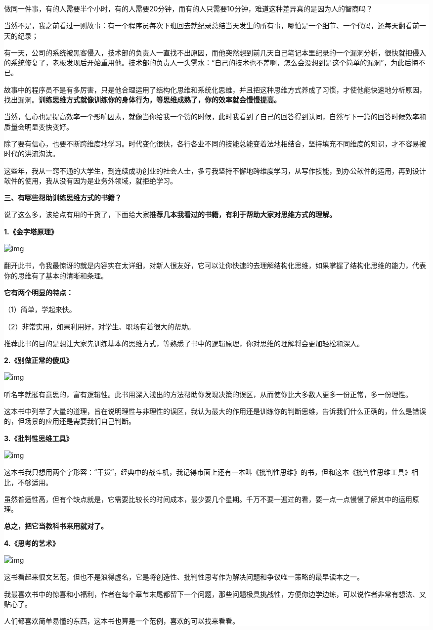 做同一件事，有的人需要半个小时，有的人需要20分钟，而有的人只需要10分钟，难道这种差异真的是因为人的智商吗？

当然不是，我之前看过一则故事：有一个程序员每次下班回去就纪录总结当天发生的所有事，哪怕是一个细节、一个代码，还每天翻看前一天的纪录；

有一天，公司的系统被黑客侵入，技术部的负责人一直找不出原因，而他突然想到前几天自己笔记本里纪录的一个漏洞分析，很快就把侵入的系统修复了，老板发现后开始重用他。技术部的负责人一头雾水：“自己的技术也不差啊，怎么会没想到是这个简单的漏洞”，为此后悔不已。

故事中的程序员不是有多厉害，只是他合理运用了结构化思维和系统化思维，并且把这种思维方式养成了习惯，才使他能快速地分析原因，找出漏洞。**训练思维方式就像训练你的身体行为，等思维成熟了，你的效率就会慢慢提高。**

当然，信心也是提高效率一个影响因素，就像当你给我一个赞的时候，此时我看到了自己的回答得到认同，自然写下一篇的回答时候效率和质量会明显变快变好。

除了要有信心，也要不断跨维度地学习。时代变化很快，各行各业不同的技能总能变着法地相结合，坚持填充不同维度的知识，才不容易被时代的洪流淘汰。

这些年，我从一窍不通的大学生，到连续成功创业的社会人士，多亏我坚持不懈地跨维度学习，从写作技能，到办公软件的运用，再到设计软件的使用，我从没有因为是业务外领域，就拒绝学习。



**三、有哪些帮助训练思维方式的书籍？**

说了这么多，该给点有用的干货了，下面给大家**推荐几本我看过的书籍，有利于帮助大家对思维方式的理解。**

**1.《金字塔原理》**

![img](https://pic3.zhimg.com/80/v2-29c2331372e2dcbfe0aac1e25e0c212e_1440w.jpg)

翻开此书，令我最惊讶的就是内容实在太详细，对新人很友好，它可以让你快速的去理解结构化思维，如果掌握了结构化思维的能力，代表你的思维有了基本的清晰和条理。

**它有两个明显的特点：**

（1）简单，学起来快。

（2）非常实用，如果利用好，对学生、职场有着很大的帮助。

推荐此书的目的是想让大家先训练基本的思维方式，等熟悉了书中的逻辑原理，你对思维的理解将会更加轻松和深入。

**2.《别做正常的傻瓜》**

![img](https://pic3.zhimg.com/80/v2-f970df046fefb505c6899ca3e89ae81e_1440w.jpg)

听名字就挺有意思的，富有逻辑性。此书用深入浅出的方法帮助你发现决策的误区，从而使你比大多数人更多一份正常，多一份理性。

这本书中列举了大量的道理，旨在说明理性与非理性的误区，我认为最大的作用还是训练你的判断思维，告诉我们什么正确的，什么是错误的，但场景的应用还是需要我们自己判断。

**3.《批判性思维工具》**

![img](https://pic1.zhimg.com/80/v2-4389bf5895e0f0e33f2ab3af4a135e7c_1440w.jpg)

这本书我只想用两个字形容：“干货”，经典中的战斗机，我记得市面上还有一本叫《批判性思维》的书，但和这本《批判性思维工具》相比，不够适用。

虽然普适性高，但有个缺点就是，它需要比较长的时间成本，最少要几个星期。千万不要一遍过的看，要一点一点慢慢了解其中的运用原理。

**总之，把它当教科书来用就对了。**

**4.《思考的艺术》**

![img](https://pic2.zhimg.com/80/v2-9becf73efea97d1df8e0ab81c5152205_1440w.jpg)

这书看起来很文艺范，但也不是浪得虚名，它是将创造性、批判性思考作为解决问题和争议唯一策略的最早读本之一。

我最喜欢书中的惊喜和小福利，作者在每个章节末尾都留下一个问题，那些问题极具挑战性，方便你边学边练，可以说作者非常有想法、又贴心了。

人们都喜欢简单易懂的东西，这本书也算是一个范例，喜欢的可以找来看看。
